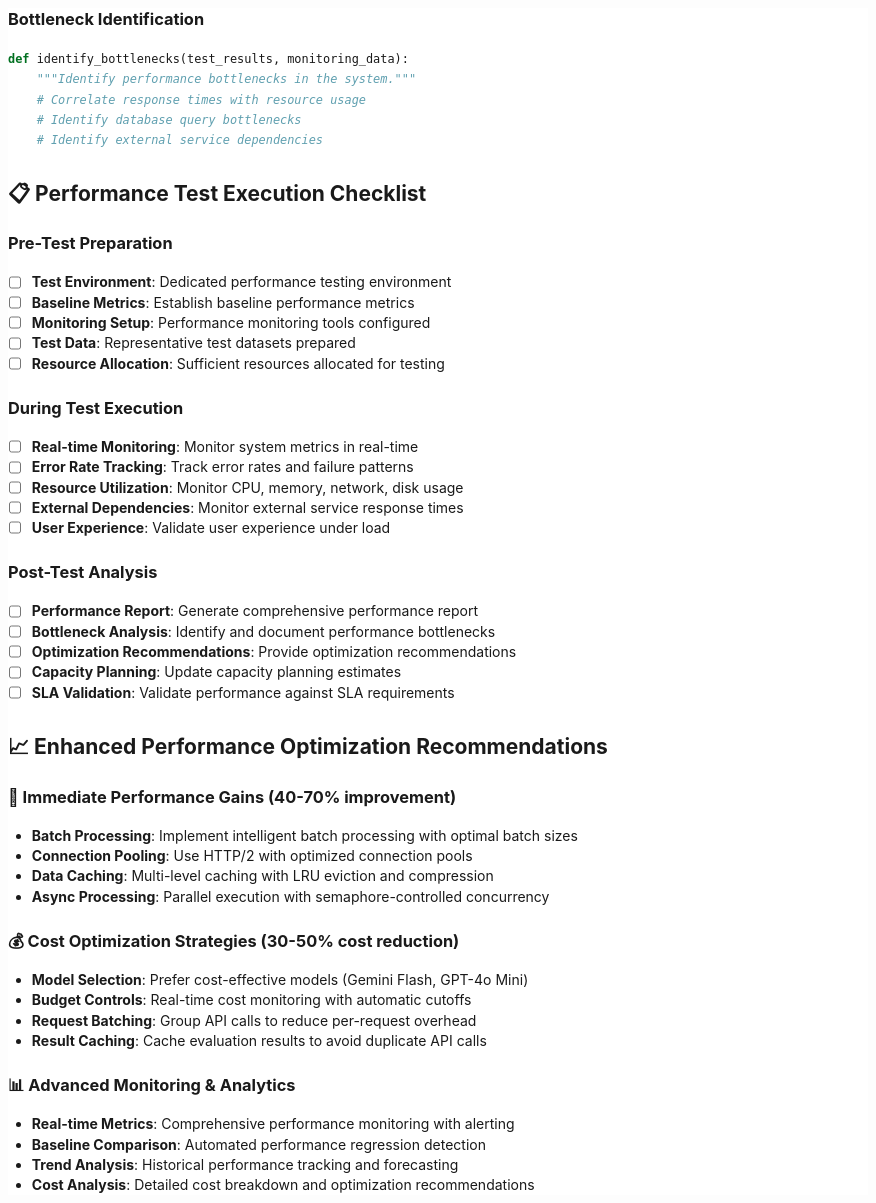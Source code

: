 ### Bottleneck Identification
```python
def identify_bottlenecks(test_results, monitoring_data):
    """Identify performance bottlenecks in the system."""
    # Correlate response times with resource usage
    # Identify database query bottlenecks
    # Identify external service dependencies
```

## 📋 Performance Test Execution Checklist

### Pre-Test Preparation
- [ ] **Test Environment**: Dedicated performance testing environment
- [ ] **Baseline Metrics**: Establish baseline performance metrics
- [ ] **Monitoring Setup**: Performance monitoring tools configured
- [ ] **Test Data**: Representative test datasets prepared
- [ ] **Resource Allocation**: Sufficient resources allocated for testing

### During Test Execution
- [ ] **Real-time Monitoring**: Monitor system metrics in real-time
- [ ] **Error Rate Tracking**: Track error rates and failure patterns
- [ ] **Resource Utilization**: Monitor CPU, memory, network, disk usage
- [ ] **External Dependencies**: Monitor external service response times
- [ ] **User Experience**: Validate user experience under load

### Post-Test Analysis
- [ ] **Performance Report**: Generate comprehensive performance report
- [ ] **Bottleneck Analysis**: Identify and document performance bottlenecks
- [ ] **Optimization Recommendations**: Provide optimization recommendations
- [ ] **Capacity Planning**: Update capacity planning estimates
- [ ] **SLA Validation**: Validate performance against SLA requirements

## 📈 Enhanced Performance Optimization Recommendations

### 🚀 Immediate Performance Gains (40-70% improvement)
- **Batch Processing**: Implement intelligent batch processing with optimal batch sizes
- **Connection Pooling**: Use HTTP/2 with optimized connection pools
- **Data Caching**: Multi-level caching with LRU eviction and compression
- **Async Processing**: Parallel execution with semaphore-controlled concurrency

### 💰 Cost Optimization Strategies (30-50% cost reduction)
- **Model Selection**: Prefer cost-effective models (Gemini Flash, GPT-4o Mini)
- **Budget Controls**: Real-time cost monitoring with automatic cutoffs
- **Request Batching**: Group API calls to reduce per-request overhead
- **Result Caching**: Cache evaluation results to avoid duplicate API calls

### 📊 Advanced Monitoring & Analytics
- **Real-time Metrics**: Comprehensive performance monitoring with alerting
- **Baseline Comparison**: Automated performance regression detection
- **Trend Analysis**: Historical performance tracking and forecasting
- **Cost Analysis**: Detailed cost breakdown and optimization recommendations
